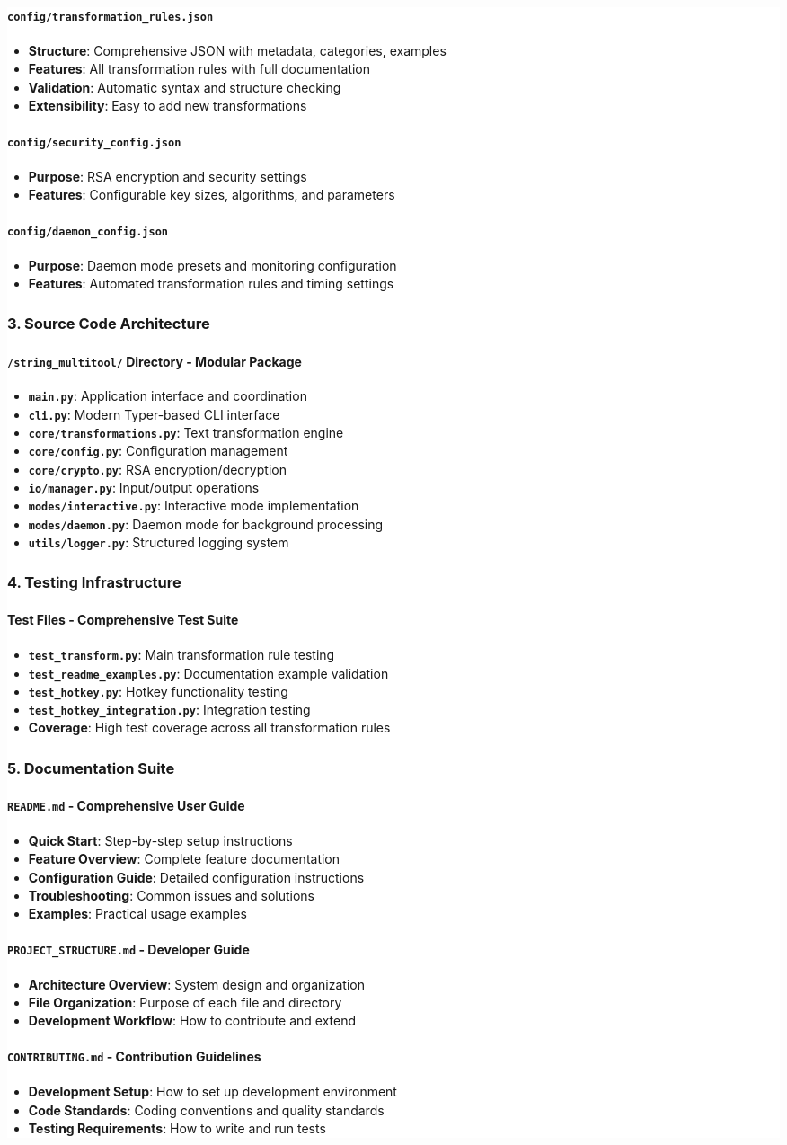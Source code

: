 #### `config/transformation_rules.json`
- **Structure**: Comprehensive JSON with metadata, categories, examples
- **Features**: All transformation rules with full documentation
- **Validation**: Automatic syntax and structure checking
- **Extensibility**: Easy to add new transformations

#### `config/security_config.json`
- **Purpose**: RSA encryption and security settings
- **Features**: Configurable key sizes, algorithms, and parameters

#### `config/daemon_config.json`
- **Purpose**: Daemon mode presets and monitoring configuration
- **Features**: Automated transformation rules and timing settings

### 3. Source Code Architecture

#### `/string_multitool/` Directory - Modular Package
- **`main.py`**: Application interface and coordination
- **`cli.py`**: Modern Typer-based CLI interface
- **`core/transformations.py`**: Text transformation engine
- **`core/config.py`**: Configuration management
- **`core/crypto.py`**: RSA encryption/decryption
- **`io/manager.py`**: Input/output operations
- **`modes/interactive.py`**: Interactive mode implementation
- **`modes/daemon.py`**: Daemon mode for background processing
- **`utils/logger.py`**: Structured logging system

### 4. Testing Infrastructure

#### Test Files - Comprehensive Test Suite
- **`test_transform.py`**: Main transformation rule testing
- **`test_readme_examples.py`**: Documentation example validation
- **`test_hotkey.py`**: Hotkey functionality testing
- **`test_hotkey_integration.py`**: Integration testing
- **Coverage**: High test coverage across all transformation rules

### 5. Documentation Suite

#### `README.md` - Comprehensive User Guide
- **Quick Start**: Step-by-step setup instructions
- **Feature Overview**: Complete feature documentation
- **Configuration Guide**: Detailed configuration instructions
- **Troubleshooting**: Common issues and solutions
- **Examples**: Practical usage examples

#### `PROJECT_STRUCTURE.md` - Developer Guide
- **Architecture Overview**: System design and organization
- **File Organization**: Purpose of each file and directory
- **Development Workflow**: How to contribute and extend

#### `CONTRIBUTING.md` - Contribution Guidelines
- **Development Setup**: How to set up development environment
- **Code Standards**: Coding conventions and quality standards
- **Testing Requirements**: How to write and run tests
